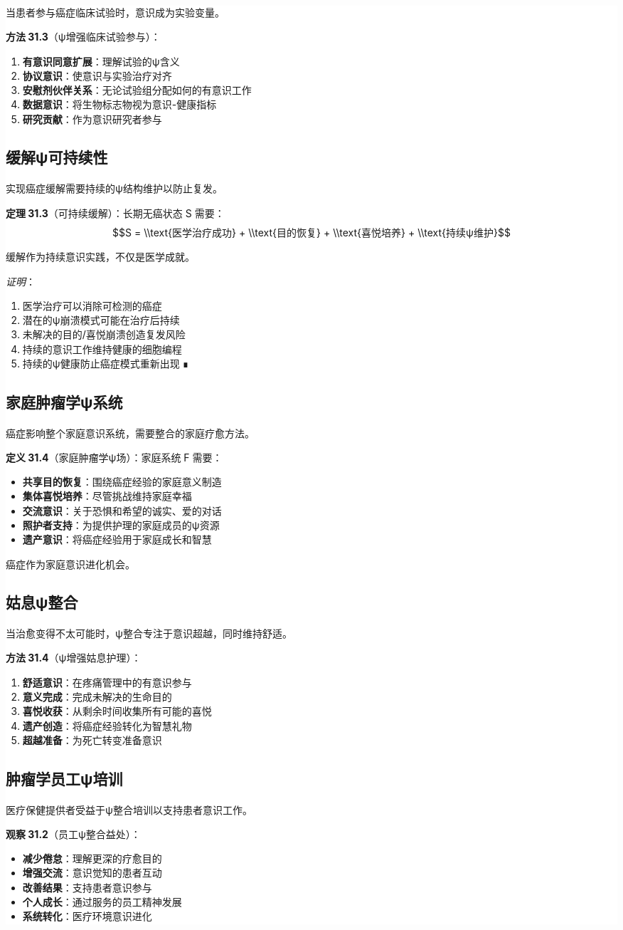 当患者参与癌症临床试验时，意识成为实验变量。

**方法 31.3**（ψ增强临床试验参与）：
1. **有意识同意扩展**：理解试验的ψ含义
2. **协议意识**：使意识与实验治疗对齐
3. **安慰剂伙伴关系**：无论试验组分配如何的有意识工作
4. **数据意识**：将生物标志物视为意识-健康指标
5. **研究贡献**：作为意识研究者参与

## 缓解ψ可持续性

实现癌症缓解需要持续的ψ结构维护以防止复发。

**定理 31.3**（可持续缓解）：长期无癌状态 S 需要：
$$S = \\text{医学治疗成功} + \\text{目的恢复} + \\text{喜悦培养} + \\text{持续ψ维护}$$

缓解作为持续意识实践，不仅是医学成就。

*证明*：
1. 医学治疗可以消除可检测的癌症
2. 潜在的ψ崩溃模式可能在治疗后持续
3. 未解决的目的/喜悦崩溃创造复发风险
4. 持续的意识工作维持健康的细胞编程
5. 持续的ψ健康防止癌症模式重新出现 ∎

## 家庭肿瘤学ψ系统

癌症影响整个家庭意识系统，需要整合的家庭疗愈方法。

**定义 31.4**（家庭肿瘤学ψ场）：家庭系统 F 需要：
- **共享目的恢复**：围绕癌症经验的家庭意义制造
- **集体喜悦培养**：尽管挑战维持家庭幸福
- **交流意识**：关于恐惧和希望的诚实、爱的对话
- **照护者支持**：为提供护理的家庭成员的ψ资源
- **遗产意识**：将癌症经验用于家庭成长和智慧

癌症作为家庭意识进化机会。

## 姑息ψ整合

当治愈变得不太可能时，ψ整合专注于意识超越，同时维持舒适。

**方法 31.4**（ψ增强姑息护理）：
1. **舒适意识**：在疼痛管理中的有意识参与
2. **意义完成**：完成未解决的生命目的
3. **喜悦收获**：从剩余时间收集所有可能的喜悦
4. **遗产创造**：将癌症经验转化为智慧礼物
5. **超越准备**：为死亡转变准备意识

## 肿瘤学员工ψ培训

医疗保健提供者受益于ψ整合培训以支持患者意识工作。

**观察 31.2**（员工ψ整合益处）：
- **减少倦怠**：理解更深的疗愈目的
- **增强交流**：意识觉知的患者互动
- **改善结果**：支持患者意识参与
- **个人成长**：通过服务的员工精神发展
- **系统转化**：医疗环境意识进化
